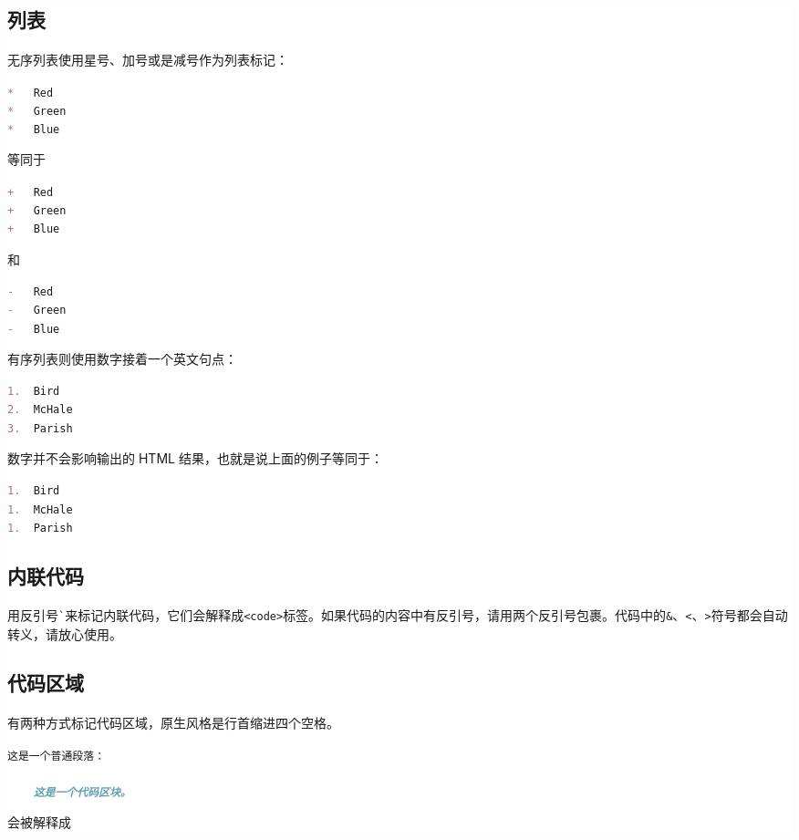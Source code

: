 ## 列表

无序列表使用星号、加号或是减号作为列表标记：

```markdown
*   Red
*   Green
*   Blue
```

等同于

```markdown
+   Red
+   Green
+   Blue
```

和

```markdown
-   Red
-   Green
-   Blue
```

有序列表则使用数字接着一个英文句点：

```markdown
1.  Bird
2.  McHale
3.  Parish
```

数字并不会影响输出的 HTML 结果，也就是说上面的例子等同于：

```markdown
1.  Bird
1.  McHale
1.  Parish
```

## 内联代码

用反引号`` ` ``来标记内联代码，它们会解释成``<code>``标签。如果代码的内容中有反引号，请用两个反引号包裹。代码中的`&`、`<`、`>`符号都会自动转义，请放心使用。

## 代码区域

有两种方式标记代码区域，原生风格是行首缩进四个空格。

```markdown
这是一个普通段落：

    这是一个代码区块。
```

会被解释成
